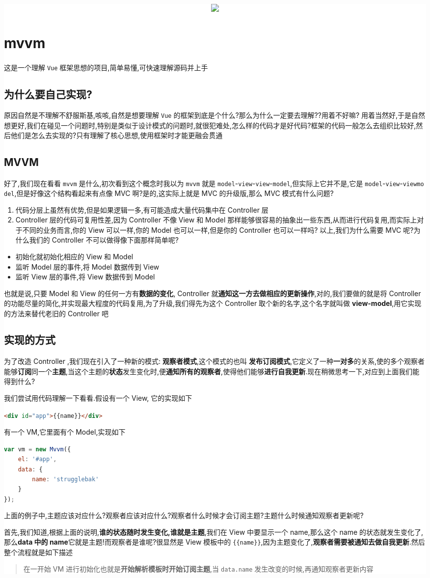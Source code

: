 <div align="center">
    <img src="https://i.loli.net/2019/02/28/5c76cc109564e.png" width=600>
</div>

# mvvm

这是一个理解 `Vue` 框架思想的项目,简单易懂,可快速理解源码并上手

## 为什么要自己实现?
原因自然是不理解不舒服斯基,咳咳,自然是想要理解 `Vue` 的框架到底是个什么?那么为什么一定要去理解??用着不好嘛?
用着当然好,于是自然想更好,我们在碰见一个问题时,特别是类似于设计模式的问题时,就很犯难处,怎么样的代码才是好代码?框架的代码一般怎么去组织比较好,然后他们是怎么去实现的?只有理解了核心思想,使用框架时才能更融会贯通

## MVVM
好了,我们现在看看 `mvvm` 是什么,初次看到这个概念时我以为 `mvvm` 就是 `model`-`view`-`view`-`model`,但实际上它并不是,它是 `model`-`view`-`viewmodel`,但是好像这个结构看起来有点像 MVC 啊?是的,这实际上就是 MVC 的升级版,那么 MVC 模式有什么问题?
1. 代码分层上虽然有优势,但是如果逻辑一多,有可能造成大量代码集中在 Controller 层
2. Controller 层的代码可复用性差,因为 Controller 不像 View 和 Model 那样能够很容易的抽象出一些东西,从而进行代码复用,而实际上对于不同的业务而言,你的 View 可以一样,你的 Model 也可以一样,但是你的 Controller 也可以一样吗?
以上,我们为什么需要 MVC 呢?为什么我们的 Controller 不可以做得像下面那样简单呢?

- 初始化就初始化相应的 View 和 Model
- 监听 Model 层的事件,将 Model 数据传到 View 
- 监听 View 层的事件,将 View 数据传到 Model 

也就是说,只要 Model 和 View 的任何一方有**数据的变化**, Controller 就**通知这一方去做相应的更新操作**,对的,我们要做的就是将 Controller 的功能尽量的简化,并实现最大程度的代码复用,为了升级,我们得先为这个 Controller 取个新的名字,这个名字就叫做 **view-model**,用它实现的方法来替代老旧的 Controller 吧

## 实现的方式
为了改造 Controller ,我们现在引入了一种新的模式: **观察者模式**,这个模式的也叫 **发布订阅模式**,它定义了一种**一对多**的关系,使的多个观察者能够**订阅**同一个**主题**,当这个主题的**状态**发生变化时,便**通知所有的观察者**,使得他们能够**进行自我更新**.现在稍微思考一下,对应到上面我们能得到什么?

我们尝试用代码理解一下看看.假设有一个 View, 它的实现如下
```html
<div id="app">{{name}}</div>
```
有一个 VM,它里面有个 Model,实现如下
```javascript
var vm = new Mvvm({
    el: '#app',
    data: {
        name: 'strugglebak'
    }
});
```
上面的例子中,主题应该对应什么?观察者应该对应什么?观察者什么时候才会订阅主题?主题什么时候通知观察者更新呢?

首先,我们知道,根据上面的说明,**谁的状态随时发生变化,谁就是主题**,我们在 View 中要显示一个 name,那么这个 name 的状态就发生变化了,那么**data 中的 name**它就是主题!而观察者是谁呢?很显然是 View 模板中的 `{{name}}`,因为主题变化了,**观察者需要被通知去做自我更新**.然后整个流程就是如下描述

> 在一开始 VM 进行初始化也就是**开始解析模板时开始订阅主题**,当 `data.name` 发生改变的时候,再通知观察者更新内容
